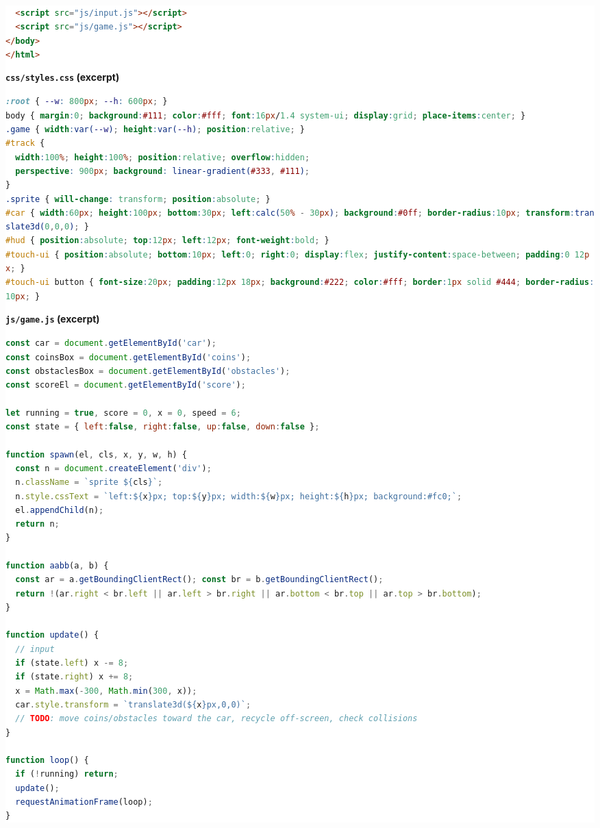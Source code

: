 ```html
  <script src="js/input.js"></script>
  <script src="js/game.js"></script>
</body>
</html>
```

**`css/styles.css` (excerpt)**

```css
:root { --w: 800px; --h: 600px; }
body { margin:0; background:#111; color:#fff; font:16px/1.4 system-ui; display:grid; place-items:center; }
.game { width:var(--w); height:var(--h); position:relative; }
#track {
  width:100%; height:100%; position:relative; overflow:hidden;
  perspective: 900px; background: linear-gradient(#333, #111);
}
.sprite { will-change: transform; position:absolute; }
#car { width:60px; height:100px; bottom:30px; left:calc(50% - 30px); background:#0ff; border-radius:10px; transform:translate3d(0,0,0); }
#hud { position:absolute; top:12px; left:12px; font-weight:bold; }
#touch-ui { position:absolute; bottom:10px; left:0; right:0; display:flex; justify-content:space-between; padding:0 12px; }
#touch-ui button { font-size:20px; padding:12px 18px; background:#222; color:#fff; border:1px solid #444; border-radius:10px; }
```

**`js/game.js` (excerpt)**

```js
const car = document.getElementById('car');
const coinsBox = document.getElementById('coins');
const obstaclesBox = document.getElementById('obstacles');
const scoreEl = document.getElementById('score');

let running = true, score = 0, x = 0, speed = 6;
const state = { left:false, right:false, up:false, down:false };

function spawn(el, cls, x, y, w, h) {
  const n = document.createElement('div');
  n.className = `sprite ${cls}`;
  n.style.cssText = `left:${x}px; top:${y}px; width:${w}px; height:${h}px; background:#fc0;`;
  el.appendChild(n);
  return n;
}

function aabb(a, b) {
  const ar = a.getBoundingClientRect(); const br = b.getBoundingClientRect();
  return !(ar.right < br.left || ar.left > br.right || ar.bottom < br.top || ar.top > br.bottom);
}

function update() {
  // input
  if (state.left) x -= 8;
  if (state.right) x += 8;
  x = Math.max(-300, Math.min(300, x));
  car.style.transform = `translate3d(${x}px,0,0)`;
  // TODO: move coins/obstacles toward the car, recycle off-screen, check collisions
}

function loop() {
  if (!running) return;
  update();
  requestAnimationFrame(loop);
}
```